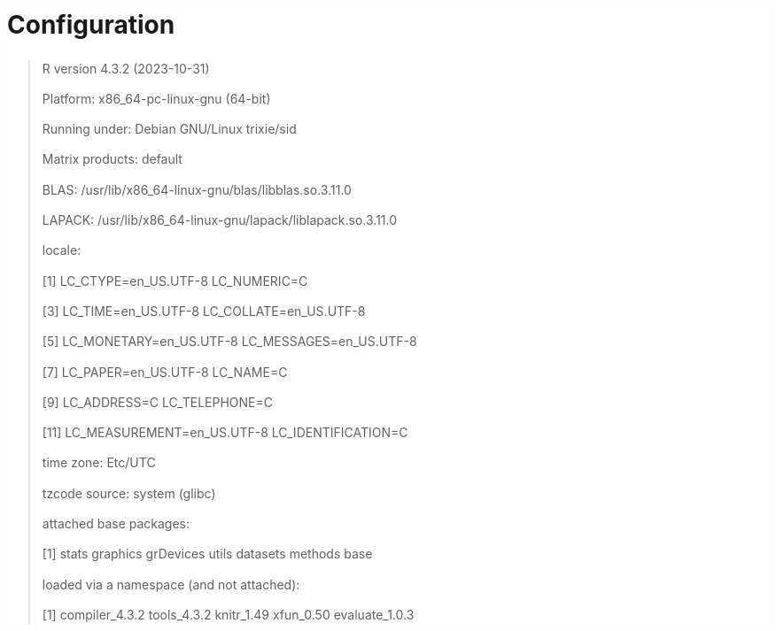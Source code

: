# Configuration

>
>  R version 4.3.2 (2023-10-31)
>
>  Platform: x86_64-pc-linux-gnu (64-bit)
>
>  Running under: Debian GNU/Linux trixie/sid
>
>  
>
>  Matrix products: default
>
>  BLAS:   /usr/lib/x86_64-linux-gnu/blas/libblas.so.3.11.0 
>
>  LAPACK: /usr/lib/x86_64-linux-gnu/lapack/liblapack.so.3.11.0
>
>  
>
>  locale:
>
>   [1] LC_CTYPE=en_US.UTF-8       LC_NUMERIC=C              
>
>   [3] LC_TIME=en_US.UTF-8        LC_COLLATE=en_US.UTF-8    
>
>   [5] LC_MONETARY=en_US.UTF-8    LC_MESSAGES=en_US.UTF-8   
>
>   [7] LC_PAPER=en_US.UTF-8       LC_NAME=C                 
>
>   [9] LC_ADDRESS=C               LC_TELEPHONE=C            
>
>  [11] LC_MEASUREMENT=en_US.UTF-8 LC_IDENTIFICATION=C       
>
>  
>
>  time zone: Etc/UTC
>
>  tzcode source: system (glibc)
>
>  
>
>  attached base packages:
>
>  [1] stats     graphics  grDevices utils     datasets  methods   base     
>
>  
>
>  loaded via a namespace (and not attached):
>
>  [1] compiler_4.3.2 tools_4.3.2    knitr_1.49     xfun_0.50      evaluate_1.0.3
